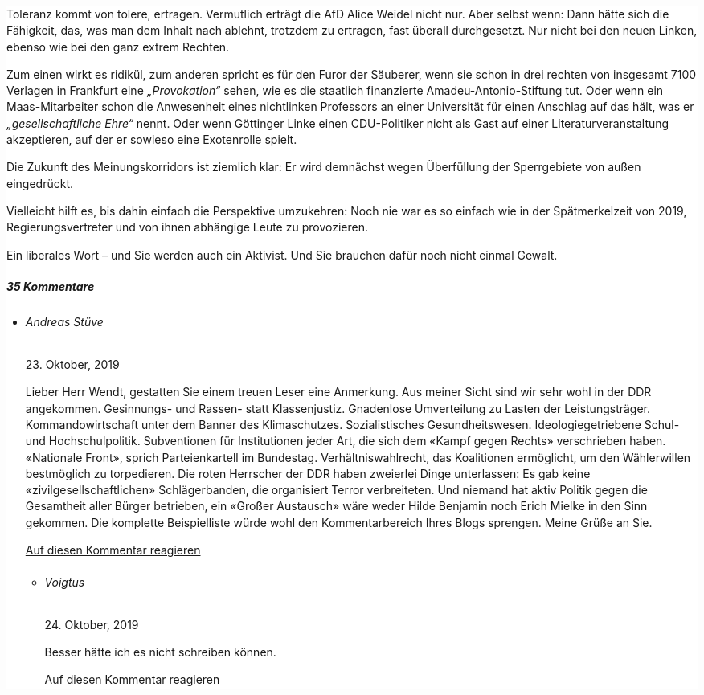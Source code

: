 Toleranz kommt von tolere, ertragen. Vermutlich erträgt die AfD Alice Weidel nicht nur. Aber selbst wenn: Dann hätte sich die Fähigkeit, das, was man dem Inhalt nach ablehnt, trotzdem zu ertragen, fast überall durchgesetzt. Nur nicht bei den neuen Linken, ebenso wie bei den ganz extrem Rechten.

Zum einen wirkt es ridikül, zum anderen spricht es für den Furor der Säuberer, wenn sie schon in drei rechten von insgesamt 7100 Verlagen in Frankfurt eine _„Provokation“_ sehen, <a href="https://www.belltower.news/einsam-in-halle-4-1-die-voelkische-rechte-provozierten-auf-der-frankfurter-buchmesse-2019-92169/">wie es die staatlich finanzierte Amadeu-Antonio-Stiftung tut</a>. Oder wenn ein Maas-Mitarbeiter schon die Anwesenheit eines nichtlinken Professors an einer Universität für einen Anschlag auf das hält, was er _„gesellschaftliche Ehre“_ nennt. Oder wenn Göttinger Linke einen CDU-Politiker nicht als Gast auf einer Literaturveranstaltung akzeptieren, auf der er sowieso eine Exotenrolle spielt.

Die Zukunft des Meinungskorridors ist ziemlich klar: Er wird demnächst wegen Überfüllung der Sperrgebiete von außen eingedrückt.

Vielleicht hilft es, bis dahin einfach die Perspektive umzukehren: Noch nie war es so einfach wie in der Spätmerkelzeit von 2019, Regierungsvertreter und von ihnen abhängige Leute zu provozieren.

Ein liberales Wort – und Sie werden auch ein Aktivist. Und Sie brauchen dafür noch nicht einmal Gewalt.


<h5 class="comments-h">
35 Kommentare </h5>
<ul class="commentlist">
<li class="comment even thread-even depth-1 clearfix" id="li-comment-19083">
<h6 class="author">Andreas Stüve</h6> <span class="date">23. Oktober, 2019</span>



Lieber Herr Wendt, gestatten Sie einem treuen Leser eine Anmerkung. Aus meiner Sicht sind wir sehr wohl in der DDR angekommen. Gesinnungs- und Rassen- statt Klassenjustiz. Gnadenlose Umverteilung zu Lasten der Leistungsträger. Kommandowirtschaft unter dem Banner des Klimaschutzes. Sozialistisches Gesundheitswesen. Ideologiegetriebene Schul-und Hochschulpolitik. Subventionen für Institutionen jeder Art, die sich dem «Kampf gegen Rechts» verschrieben haben. «Nationale Front», sprich Parteienkartell im Bundestag. Verhältniswahlrecht, das Koalitionen ermöglicht, um den Wählerwillen bestmöglich zu torpedieren. Die roten Herrscher der DDR haben zweierlei Dinge unterlassen: Es gab keine «zivilgesellschaftlichen» Schlägerbanden, die organisiert Terror verbreiteten. Und niemand hat aktiv Politik gegen die Gesamtheit aller Bürger betrieben, ein «Großer Austausch» wäre weder Hilde Benjamin noch Erich Mielke in den Sinn gekommen. Die komplette Beispielliste würde wohl den Kommentarbereich Ihres Blogs sprengen. Meine Grüße an Sie.

<a rel="nofollow" class="comment-reply-link" href="#comment-19083" data-commentid="19083" data-postid="9923" data-belowelement="comment-19083" data-respondelement="respond" data-replyto="Antworte auf Andreas Stüve" aria-label="Antworte auf Andreas Stüve">Auf diesen Kommentar reagieren</a> 


<ul class="children">
<li class="comment odd alt depth-2 clearfix" id="li-comment-19267">
<h6 class="author">Voigtus</h6> <span class="date">24. Oktober, 2019</span>



Besser hätte ich es nicht schreiben können.

<a rel="nofollow" class="comment-reply-link" href="#comment-19267" data-commentid="19267" data-postid="9923" data-belowelement="comment-19267" data-respondelement="respond" data-replyto="Antworte auf Voigtus" aria-label="Antworte auf Voigtus">Auf diesen Kommentar reagieren</a> 
